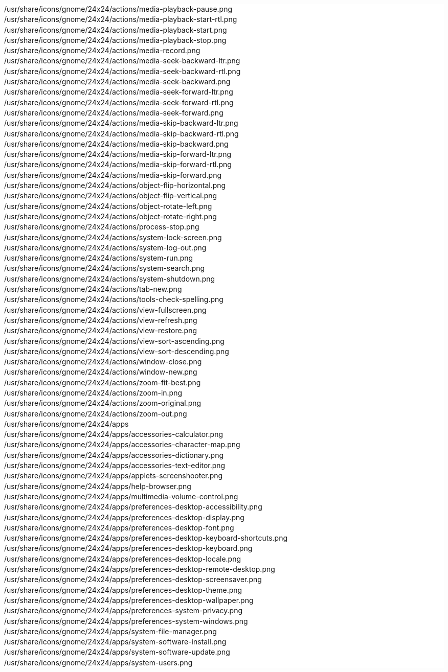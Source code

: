 /usr/share/icons/gnome/24x24/actions/media-playback-pause.png  
/usr/share/icons/gnome/24x24/actions/media-playback-start-rtl.png  
/usr/share/icons/gnome/24x24/actions/media-playback-start.png  
/usr/share/icons/gnome/24x24/actions/media-playback-stop.png  
/usr/share/icons/gnome/24x24/actions/media-record.png  
/usr/share/icons/gnome/24x24/actions/media-seek-backward-ltr.png  
/usr/share/icons/gnome/24x24/actions/media-seek-backward-rtl.png  
/usr/share/icons/gnome/24x24/actions/media-seek-backward.png  
/usr/share/icons/gnome/24x24/actions/media-seek-forward-ltr.png  
/usr/share/icons/gnome/24x24/actions/media-seek-forward-rtl.png  
/usr/share/icons/gnome/24x24/actions/media-seek-forward.png  
/usr/share/icons/gnome/24x24/actions/media-skip-backward-ltr.png  
/usr/share/icons/gnome/24x24/actions/media-skip-backward-rtl.png  
/usr/share/icons/gnome/24x24/actions/media-skip-backward.png  
/usr/share/icons/gnome/24x24/actions/media-skip-forward-ltr.png  
/usr/share/icons/gnome/24x24/actions/media-skip-forward-rtl.png  
/usr/share/icons/gnome/24x24/actions/media-skip-forward.png  
/usr/share/icons/gnome/24x24/actions/object-flip-horizontal.png  
/usr/share/icons/gnome/24x24/actions/object-flip-vertical.png  
/usr/share/icons/gnome/24x24/actions/object-rotate-left.png  
/usr/share/icons/gnome/24x24/actions/object-rotate-right.png  
/usr/share/icons/gnome/24x24/actions/process-stop.png  
/usr/share/icons/gnome/24x24/actions/system-lock-screen.png  
/usr/share/icons/gnome/24x24/actions/system-log-out.png  
/usr/share/icons/gnome/24x24/actions/system-run.png  
/usr/share/icons/gnome/24x24/actions/system-search.png  
/usr/share/icons/gnome/24x24/actions/system-shutdown.png  
/usr/share/icons/gnome/24x24/actions/tab-new.png  
/usr/share/icons/gnome/24x24/actions/tools-check-spelling.png  
/usr/share/icons/gnome/24x24/actions/view-fullscreen.png  
/usr/share/icons/gnome/24x24/actions/view-refresh.png  
/usr/share/icons/gnome/24x24/actions/view-restore.png  
/usr/share/icons/gnome/24x24/actions/view-sort-ascending.png  
/usr/share/icons/gnome/24x24/actions/view-sort-descending.png  
/usr/share/icons/gnome/24x24/actions/window-close.png  
/usr/share/icons/gnome/24x24/actions/window-new.png  
/usr/share/icons/gnome/24x24/actions/zoom-fit-best.png  
/usr/share/icons/gnome/24x24/actions/zoom-in.png  
/usr/share/icons/gnome/24x24/actions/zoom-original.png  
/usr/share/icons/gnome/24x24/actions/zoom-out.png  
/usr/share/icons/gnome/24x24/apps  
/usr/share/icons/gnome/24x24/apps/accessories-calculator.png  
/usr/share/icons/gnome/24x24/apps/accessories-character-map.png  
/usr/share/icons/gnome/24x24/apps/accessories-dictionary.png  
/usr/share/icons/gnome/24x24/apps/accessories-text-editor.png  
/usr/share/icons/gnome/24x24/apps/applets-screenshooter.png  
/usr/share/icons/gnome/24x24/apps/help-browser.png  
/usr/share/icons/gnome/24x24/apps/multimedia-volume-control.png  
/usr/share/icons/gnome/24x24/apps/preferences-desktop-accessibility.png  
/usr/share/icons/gnome/24x24/apps/preferences-desktop-display.png  
/usr/share/icons/gnome/24x24/apps/preferences-desktop-font.png  
/usr/share/icons/gnome/24x24/apps/preferences-desktop-keyboard-shortcuts.png  
/usr/share/icons/gnome/24x24/apps/preferences-desktop-keyboard.png  
/usr/share/icons/gnome/24x24/apps/preferences-desktop-locale.png  
/usr/share/icons/gnome/24x24/apps/preferences-desktop-remote-desktop.png  
/usr/share/icons/gnome/24x24/apps/preferences-desktop-screensaver.png  
/usr/share/icons/gnome/24x24/apps/preferences-desktop-theme.png  
/usr/share/icons/gnome/24x24/apps/preferences-desktop-wallpaper.png  
/usr/share/icons/gnome/24x24/apps/preferences-system-privacy.png  
/usr/share/icons/gnome/24x24/apps/preferences-system-windows.png  
/usr/share/icons/gnome/24x24/apps/system-file-manager.png  
/usr/share/icons/gnome/24x24/apps/system-software-install.png  
/usr/share/icons/gnome/24x24/apps/system-software-update.png  
/usr/share/icons/gnome/24x24/apps/system-users.png  